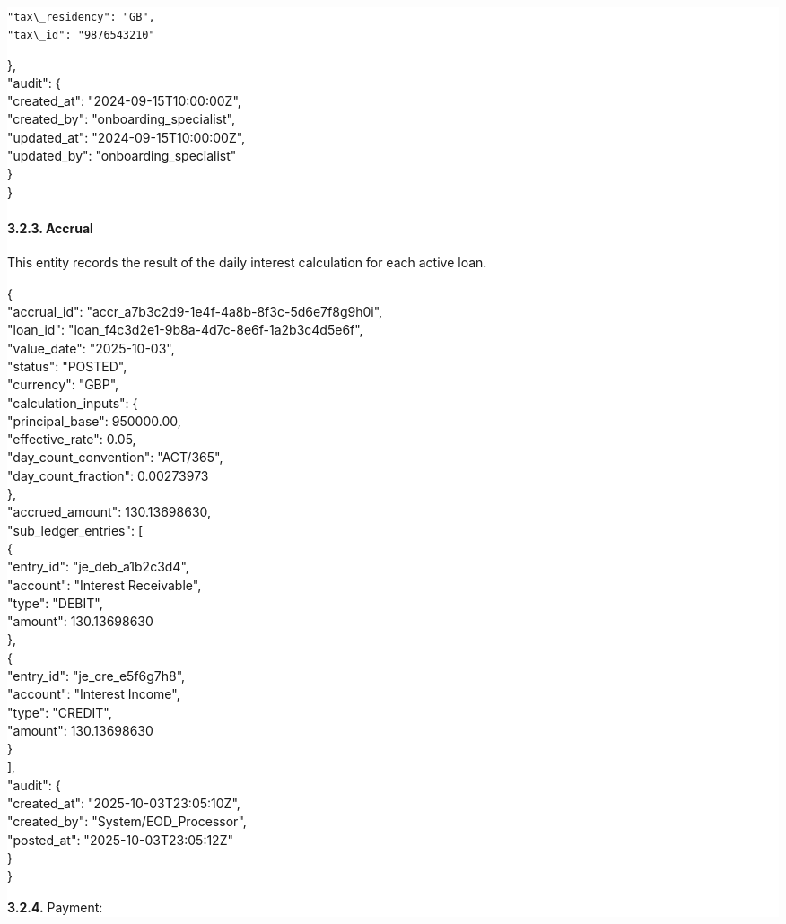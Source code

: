     "tax\_residency": "GB",  
    "tax\_id": "9876543210"  
  },  
  "audit": {  
    "created\_at": "2024-09-15T10:00:00Z",  
    "created\_by": "onboarding\_specialist",  
    "updated\_at": "2024-09-15T10:00:00Z",  
    "updated\_by": "onboarding\_specialist"  
  }  
}

#### 

#### **3.2.3. Accrual**

This entity records the result of the daily interest calculation for each active loan.

   
{  
  "accrual\_id": "accr\_a7b3c2d9-1e4f-4a8b-8f3c-5d6e7f8g9h0i",  
  "loan\_id": "loan\_f4c3d2e1-9b8a-4d7c-8e6f-1a2b3c4d5e6f",  
  "value\_date": "2025-10-03",  
  "status": "POSTED",  
  "currency": "GBP",  
  "calculation\_inputs": {  
    "principal\_base": 950000.00,  
    "effective\_rate": 0.05,  
    "day\_count\_convention": "ACT/365",  
    "day\_count\_fraction": 0.00273973  
  },  
  "accrued\_amount": 130.13698630,  
  "sub\_ledger\_entries": \[  
    {  
      "entry\_id": "je\_deb\_a1b2c3d4",  
      "account": "Interest Receivable",  
      "type": "DEBIT",  
      "amount": 130.13698630  
    },  
    {  
      "entry\_id": "je\_cre\_e5f6g7h8",  
      "account": "Interest Income",  
      "type": "CREDIT",  
      "amount": 130.13698630  
    }  
  \],  
  "audit": {  
    "created\_at": "2025-10-03T23:05:10Z",  
    "created\_by": "System/EOD\_Processor",  
    "posted\_at": "2025-10-03T23:05:12Z"  
  }  
}

**3.2.4.** Payment: 
